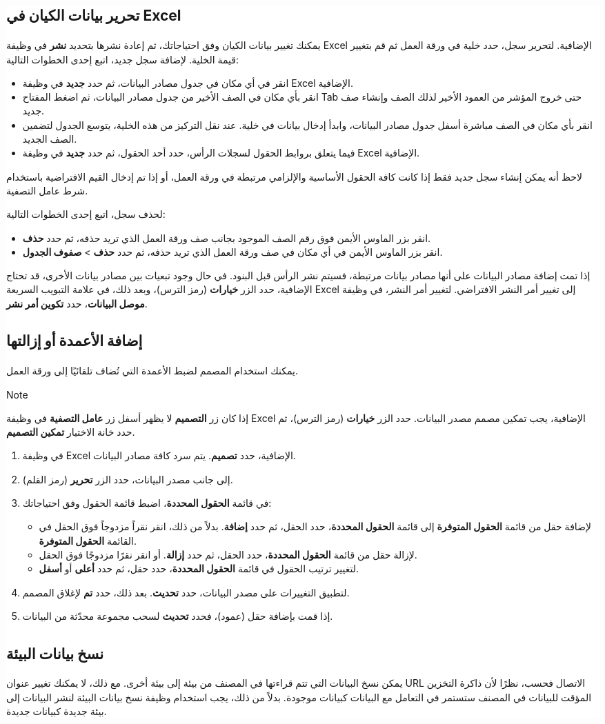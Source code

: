 ## <a name="edit-entity-data-in-excel"></a>تحرير بيانات الكيان في Excel
يمكنك تغيير بيانات الكيان وفق احتياجاتك، ثم إعادة نشرها بتحديد **نشر** في وظيفة Excel الإضافية. لتحرير سجل، حدد خلية في ورقة العمل ثم قم بتغيير قيمة الخلية. لإضافة سجل جديد، اتبع إحدى الخطوات التالية:

- انقر في أي مكان في جدول مصادر البيانات، ثم حدد **جديد** في وظيفة Excel الإضافية.
- انقر بأي مكان في الصف الأخير من جدول مصادر البيانات، ثم اضغط المفتاح Tab حتى خروج المؤشر من العمود الأخير لذلك الصف وإنشاء صف جديد.
- انقر بأي مكان في الصف مباشرة أسفل جدول مصادر البيانات، وابدأ إدخال بيانات في خلية. عند نقل التركيز من هذه الخلية، يتوسع الجدول لتضمين الصف الجديد.
- فيما يتعلق بروابط الحقول لسجلات الرأس، حدد أحد الحقول، ثم حدد **جديد** في وظيفة Excel الإضافية.

لاحظ أنه يمكن إنشاء سجل جديد فقط إذا كانت كافة الحقول الأساسية والإلزامي مرتبطة في ورقة العمل، أو إذا تم إدخال القيم الافتراضية باستخدام شرط عامل التصفية.

لحذف سجل، اتبع إحدى الخطوات التالية:

- انقر بزر الماوس الأيمن فوق رقم الصف الموجود بجانب صف ورقة العمل الذي تريد حذفه، ثم حدد **حذف**.
- انقر بزر الماوس الأيمن في أي مكان في صف ورقة العمل الذي تريد حذفه، ثم حدد **حذف** &gt; **صفوف الجدول**.

إذا تمت إضافة مصادر البيانات على أنها مصادر بيانات مرتبطة، فسيتم نشر الرأس قبل البنود. في حال وجود تبعيات بين مصادر بيانات الأخرى، قد تحتاج إلى تغيير أمر النشر الافتراضي. ‏‫لتغيير أمر النشر، في وظيفة Excel الإضافية، حدد الزر **خيارات** (رمز الترس)، وبعد ذلك، في علامة التبويب السريعة **موصل البيانات**، حدد **تكوين أمر نشر‬**.

## <a name="add-or-remove-columns"></a>إضافة الأعمدة أو إزالتها
يمكنك استخدام المصمم لضبط الأعمدة التي تُضاف تلقائيًا إلى ورقة العمل.

> [!NOTE]
> إذا كان زر **التصميم** لا يظهر أسفل زر **عامل التصفية** في وظيفة Excel الإضافية، يجب تمكين مصمم مصدر البيانات. حدد الزر **خيارات** (رمز الترس)، ثم حدد خانة الاختيار **تمكين التصميم**.

1. في وظيفة Excel الإضافية، حدد **تصميم**. يتم سرد كافة مصادر البيانات.
2. إلى جانب مصدر البيانات، حدد الزر **تحرير** (رمز القلم).
3. في قائمة **الحقول المحددة**، اضبط قائمة الحقول وفق احتياجاتك:

    - لإضافة حقل من قائمة **الحقول المتوفرة** إلى قائمة **الحقول المحددة**، حدد الحقل، ثم حدد **إضافة**. بدلاً من ذلك، انقر نقراً مزدوجاً فوق الحقل في القائمة **الحقول المتوفرة**.
    - لإزالة حقل من قائمة **الحقول المحددة**، حدد الحقل، ثم حدد **إزالة**. أو انقر نقرًا مزدوجًا فوق الحقل.
    - لتغيير ترتيب الحقول في قائمة **الحقول المحددة**، حدد حقل، ثم حدد **أعلى** أو **أسفل**.

4. لتطبيق التغييرات على مصدر البيانات، حدد **تحديث**. بعد ذلك، حدد **تم** لإغلاق المصمم.
5. إذا قمت بإضافة حقل (عمود)، فحدد **تحديث** لسحب مجموعة محدّثة من البيانات.

## <a name="copy-environment-data"></a>نسخ بيانات البيئة

يمكن نسخ البيانات التي تتم قراءتها في المصنف من بيئة إلى بيئة أخرى. مع ذلك، لا يمكنك تغيير عنوان URL الاتصال فحسب، نظرًا لأن ذاكرة التخزين المؤقت للبيانات في المصنف ستستمر في التعامل مع البيانات كبيانات موجودة. بدلاً من ذلك، يجب استخدام وظيفة نسخ بيانات البيئة‬ لنشر البيانات إلى بيئة جديدة كبيانات جديدة.
